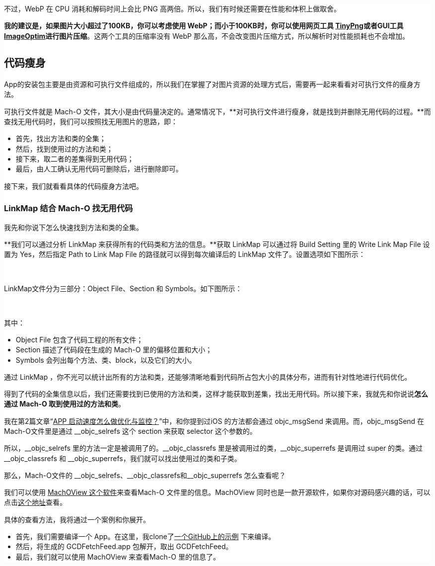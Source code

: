 不过，WebP 在 CPU 消耗和解码时间上会比 PNG 高两倍。所以，我们有时候还需要在性能和体积上做取舍。

**我的建议是，如果图片大小超过了100KB，你可以考虑使用 WebP；而小于100KB时，你可以使用网页工具 [TinyPng](https://tinypng.com/)或者GUI工具[ImageOptim](https://imageoptim.com/mac)进行图片压缩**。这两个工具的压缩率没有 WebP 那么高，不会改变图片压缩方式，所以解析时对性能损耗也不会增加。

## 代码瘦身

App的安装包主要是由资源和可执行文件组成的，所以我们在掌握了对图片资源的处理方式后，需要再一起来看看对可执行文件的瘦身方法。

可执行文件就是 Mach-O 文件，其大小是由代码量决定的。通常情况下，**对可执行文件进行瘦身，就是找到并删除无用代码的过程。**而查找无用代码时，我们可以按照找无用图片的思路，即：

- 首先，找出方法和类的全集；
- 然后，找到使用过的方法和类；
- 接下来，取二者的差集得到无用代码；
- 最后，由人工确认无用代码可删除后，进行删除即可。

接下来，我们就看看具体的代码瘦身方法吧。

### LinkMap 结合 Mach-O 找无用代码

我先和你说下怎么快速找到方法和类的全集。

**我们可以通过分析 LinkMap 来获得所有的代码类和方法的信息。**获取 LinkMap 可以通过将 Build Setting 里的 Write Link Map File 设置为 Yes，然后指定 Path to Link Map File 的路径就可以得到每次编译后的 LinkMap 文件了。设置选项如下图所示：

<img src="https://static001.geekbang.org/resource/image/66/2e/660aebe887ebd20f1b18fc685920b82e.png" alt="">

LinkMap文件分为三部分：Object File、Section 和 Symbols。如下图所示：

<img src="https://static001.geekbang.org/resource/image/21/07/21cf3a872d3693b1978601b7aa033607.png" alt="">

其中：

- Object File 包含了代码工程的所有文件；
- Section 描述了代码段在生成的 Mach-O 里的偏移位置和大小；
- Symbols 会列出每个方法、类、block，以及它们的大小。

通过 LinkMap ，你不光可以统计出所有的方法和类，还能够清晰地看到代码所占包大小的具体分布，进而有针对性地进行代码优化。

得到了代码的全集信息以后，我们还需要找到已使用的方法和类，这样才能获取到差集，找出无用代码。所以接下来，我就先和你说说**怎么通过 Mach-O 取到使用过的方法和类**。

我在第2篇文章“[APP 启动速度怎么做优化与监控？](https://time.geekbang.org/column/article/85331)”中，和你提到过iOS 的方法都会通过 objc_msgSend 来调用。而，objc_msgSend 在 Mach-O文件里是通过 __objc_selrefs 这个 section 来获取 selector 这个参数的。

所以，__objc_selrefs 里的方法一定是被调用了的。__objc_classrefs 里是被调用过的类，__objc_superrefs 是调用过 super 的类。通过 __objc_classrefs 和 __objc_superrefs，我们就可以找出使用过的类和子类。

那么，Mach-O文件的 __objc_selrefs、__objc_classrefs和__objc_superrefs 怎么查看呢？

我们可以使用 [MachOView 这个软件](https://sourceforge.net/projects/machoview/)来查看Mach-O 文件里的信息。MachOView 同时也是一款开源软件，如果你对源码感兴趣的话，可以点击[这个地址](https://github.com/gdbinit/MachOView)查看。

具体的查看方法，我将通过一个案例和你展开。

- 首先，我们需要编译一个 App。在这里，我clone了[一个GitHub上的示例](https://github.com/ming1016/GCDFetchFeed) 下来编译。
- 然后，将生成的 GCDFetchFeed.app 包解开，取出 GCDFetchFeed。
- 最后，我们就可以使用 MachOView 来查看Mach-O 里的信息了。

